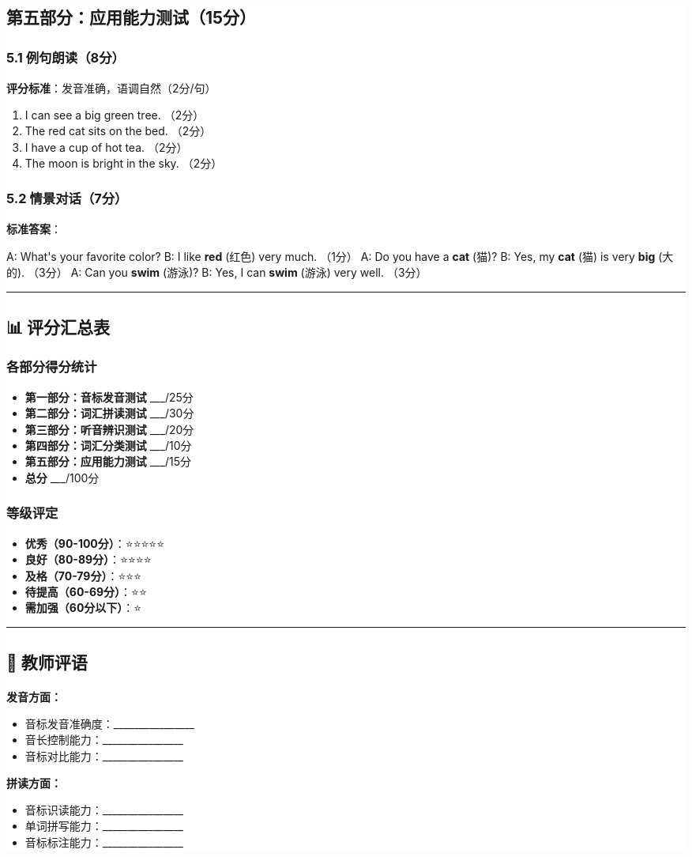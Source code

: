 
## 第五部分：应用能力测试（15分）

### 5.1 例句朗读（8分）
**评分标准**：发音准确，语调自然（2分/句）

1. I can see a big green tree. （2分）
2. The red cat sits on the bed. （2分）
3. I have a cup of hot tea. （2分）
4. The moon is bright in the sky. （2分）

### 5.2 情景对话（7分）
**标准答案**：

A: What's your favorite color?
B: I like **red** (红色) very much. （1分）
A: Do you have a **cat** (猫)?
B: Yes, my **cat** (猫) is very **big** (大的). （3分）
A: Can you **swim** (游泳)?
B: Yes, I can **swim** (游泳) very well. （3分）

---

## 📊 评分汇总表

### 各部分得分统计
- **第一部分：音标发音测试** ___/25分
- **第二部分：词汇拼读测试** ___/30分
- **第三部分：听音辨识测试** ___/20分
- **第四部分：词汇分类测试** ___/10分
- **第五部分：应用能力测试** ___/15分
- **总分** ___/100分

### 等级评定
- **优秀（90-100分）**：⭐⭐⭐⭐⭐
- **良好（80-89分）**：⭐⭐⭐⭐
- **及格（70-79分）**：⭐⭐⭐
- **待提高（60-69分）**：⭐⭐
- **需加强（60分以下）**：⭐

---

## 📝 教师评语

**发音方面：**
- 音标发音准确度：________________
- 音长控制能力：________________
- 音标对比能力：________________

**拼读方面：**
- 音标识读能力：________________
- 单词拼写能力：________________
- 音标标注能力：________________
